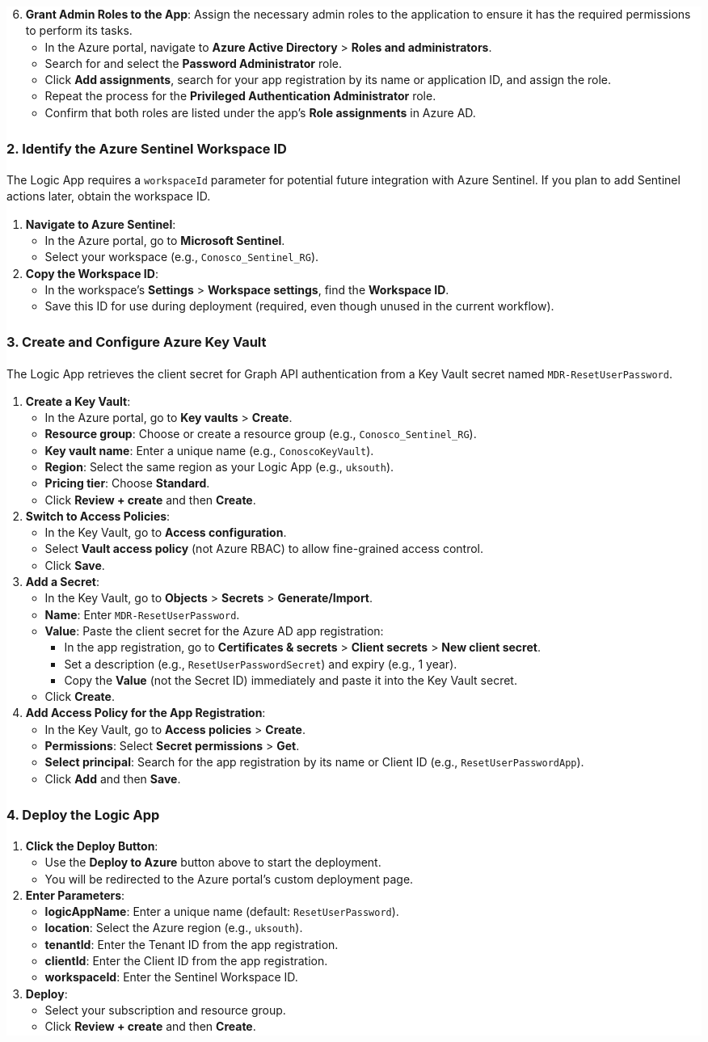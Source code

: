 6. **Grant Admin Roles to the App**: Assign the necessary admin roles to the application to ensure it has the required permissions to perform its tasks.
   - In the Azure portal, navigate to **Azure Active Directory** > **Roles and administrators**.
   - Search for and select the **Password Administrator** role.
   - Click **Add assignments**, search for your app registration by its name or application ID, and assign the role.
   - Repeat the process for the **Privileged Authentication Administrator** role.
   - Confirm that both roles are listed under the app’s **Role assignments** in Azure AD.

### 2. Identify the Azure Sentinel Workspace ID
The Logic App requires a `workspaceId` parameter for potential future integration with Azure Sentinel. If you plan to add Sentinel actions later, obtain the workspace ID.

1. **Navigate to Azure Sentinel**:
   - In the Azure portal, go to **Microsoft Sentinel**.
   - Select your workspace (e.g., `Conosco_Sentinel_RG`).
2. **Copy the Workspace ID**:
   - In the workspace’s **Settings** > **Workspace settings**, find the **Workspace ID**.
   - Save this ID for use during deployment (required, even though unused in the current workflow).

### 3. Create and Configure Azure Key Vault
The Logic App retrieves the client secret for Graph API authentication from a Key Vault secret named `MDR-ResetUserPassword`.

1. **Create a Key Vault**:
   - In the Azure portal, go to **Key vaults** > **Create**.
   - **Resource group**: Choose or create a resource group (e.g., `Conosco_Sentinel_RG`).
   - **Key vault name**: Enter a unique name (e.g., `ConoscoKeyVault`).
   - **Region**: Select the same region as your Logic App (e.g., `uksouth`).
   - **Pricing tier**: Choose **Standard**.
   - Click **Review + create** and then **Create**.
2. **Switch to Access Policies**:
   - In the Key Vault, go to **Access configuration**.
   - Select **Vault access policy** (not Azure RBAC) to allow fine-grained access control.
   - Click **Save**.
3. **Add a Secret**:
   - In the Key Vault, go to **Objects** > **Secrets** > **Generate/Import**.
   - **Name**: Enter `MDR-ResetUserPassword`.
   - **Value**: Paste the client secret for the Azure AD app registration:
     - In the app registration, go to **Certificates & secrets** > **Client secrets** > **New client secret**.
     - Set a description (e.g., `ResetUserPasswordSecret`) and expiry (e.g., 1 year).
     - Copy the **Value** (not the Secret ID) immediately and paste it into the Key Vault secret.
   - Click **Create**.
4. **Add Access Policy for the App Registration**:
   - In the Key Vault, go to **Access policies** > **Create**.
   - **Permissions**: Select **Secret permissions** > **Get**.
   - **Select principal**: Search for the app registration by its name or Client ID (e.g., `ResetUserPasswordApp`).
   - Click **Add** and then **Save**.

### 4. Deploy the Logic App
1. **Click the Deploy Button**:
   - Use the **Deploy to Azure** button above to start the deployment.
   - You will be redirected to the Azure portal’s custom deployment page.
2. **Enter Parameters**:
   - **logicAppName**: Enter a unique name (default: `ResetUserPassword`).
   - **location**: Select the Azure region (e.g., `uksouth`).
   - **tenantId**: Enter the Tenant ID from the app registration.
   - **clientId**: Enter the Client ID from the app registration.
   - **workspaceId**: Enter the Sentinel Workspace ID.
3. **Deploy**:
   - Select your subscription and resource group.
   - Click **Review + create** and then **Create**.